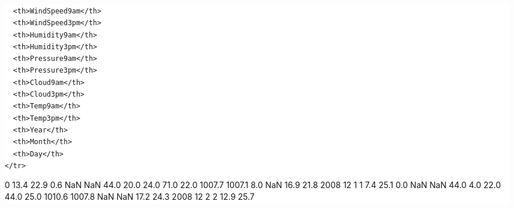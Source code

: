       <th>WindSpeed9am</th>
      <th>WindSpeed3pm</th>
      <th>Humidity9am</th>
      <th>Humidity3pm</th>
      <th>Pressure9am</th>
      <th>Pressure3pm</th>
      <th>Cloud9am</th>
      <th>Cloud3pm</th>
      <th>Temp9am</th>
      <th>Temp3pm</th>
      <th>Year</th>
      <th>Month</th>
      <th>Day</th>
    </tr>
  </thead>
  <tbody>
    <tr>
      <th>0</th>
      <td>13.4</td>
      <td>22.9</td>
      <td>0.6</td>
      <td>NaN</td>
      <td>NaN</td>
      <td>44.0</td>
      <td>20.0</td>
      <td>24.0</td>
      <td>71.0</td>
      <td>22.0</td>
      <td>1007.7</td>
      <td>1007.1</td>
      <td>8.0</td>
      <td>NaN</td>
      <td>16.9</td>
      <td>21.8</td>
      <td>2008</td>
      <td>12</td>
      <td>1</td>
    </tr>
    <tr>
      <th>1</th>
      <td>7.4</td>
      <td>25.1</td>
      <td>0.0</td>
      <td>NaN</td>
      <td>NaN</td>
      <td>44.0</td>
      <td>4.0</td>
      <td>22.0</td>
      <td>44.0</td>
      <td>25.0</td>
      <td>1010.6</td>
      <td>1007.8</td>
      <td>NaN</td>
      <td>NaN</td>
      <td>17.2</td>
      <td>24.3</td>
      <td>2008</td>
      <td>12</td>
      <td>2</td>
    </tr>
    <tr>
      <th>2</th>
      <td>12.9</td>
      <td>25.7</td>